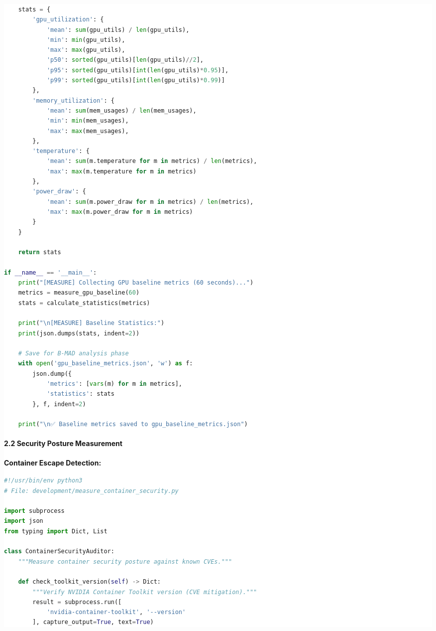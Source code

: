 ```python
    stats = {
        'gpu_utilization': {
            'mean': sum(gpu_utils) / len(gpu_utils),
            'min': min(gpu_utils),
            'max': max(gpu_utils),
            'p50': sorted(gpu_utils)[len(gpu_utils)//2],
            'p95': sorted(gpu_utils)[int(len(gpu_utils)*0.95)],
            'p99': sorted(gpu_utils)[int(len(gpu_utils)*0.99)]
        },
        'memory_utilization': {
            'mean': sum(mem_usages) / len(mem_usages),
            'min': min(mem_usages),
            'max': max(mem_usages),
        },
        'temperature': {
            'mean': sum(m.temperature for m in metrics) / len(metrics),
            'max': max(m.temperature for m in metrics)
        },
        'power_draw': {
            'mean': sum(m.power_draw for m in metrics) / len(metrics),
            'max': max(m.power_draw for m in metrics)
        }
    }

    return stats

if __name__ == '__main__':
    print("[MEASURE] Collecting GPU baseline metrics (60 seconds)...")
    metrics = measure_gpu_baseline(60)
    stats = calculate_statistics(metrics)

    print("\n[MEASURE] Baseline Statistics:")
    print(json.dumps(stats, indent=2))

    # Save for B-MAD analysis phase
    with open('gpu_baseline_metrics.json', 'w') as f:
        json.dump({
            'metrics': [vars(m) for m in metrics],
            'statistics': stats
        }, f, indent=2)

    print("\n✅ Baseline metrics saved to gpu_baseline_metrics.json")
```

#### 2.2 Security Posture Measurement

**Container Escape Detection:**
```python
#!/usr/bin/env python3
# File: development/measure_container_security.py

import subprocess
import json
from typing import Dict, List

class ContainerSecurityAuditor:
    """Measure container security posture against known CVEs."""

    def check_toolkit_version(self) -> Dict:
        """Verify NVIDIA Container Toolkit version (CVE mitigation)."""
        result = subprocess.run([
            'nvidia-container-toolkit', '--version'
        ], capture_output=True, text=True)

```